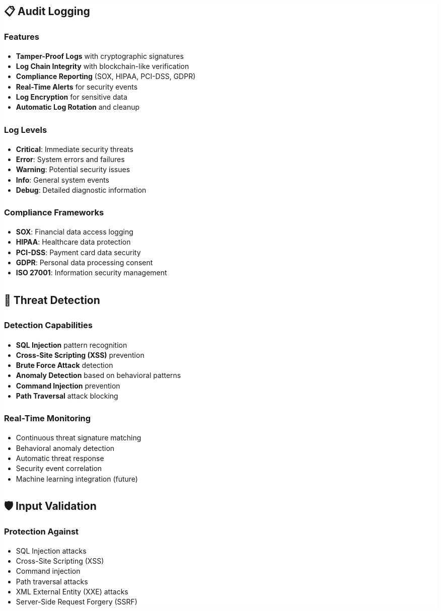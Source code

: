 ## 📋 Audit Logging

### Features
- **Tamper-Proof Logs** with cryptographic signatures
- **Log Chain Integrity** with blockchain-like verification
- **Compliance Reporting** (SOX, HIPAA, PCI-DSS, GDPR)
- **Real-Time Alerts** for security events
- **Log Encryption** for sensitive data
- **Automatic Log Rotation** and cleanup

### Log Levels
- **Critical**: Immediate security threats
- **Error**: System errors and failures
- **Warning**: Potential security issues
- **Info**: General system events
- **Debug**: Detailed diagnostic information

### Compliance Frameworks
- **SOX**: Financial data access logging
- **HIPAA**: Healthcare data protection
- **PCI-DSS**: Payment card data security
- **GDPR**: Personal data processing consent
- **ISO 27001**: Information security management

## 🚨 Threat Detection

### Detection Capabilities
- **SQL Injection** pattern recognition
- **Cross-Site Scripting (XSS)** prevention
- **Brute Force Attack** detection
- **Anomaly Detection** based on behavioral patterns
- **Command Injection** prevention
- **Path Traversal** attack blocking

### Real-Time Monitoring
- Continuous threat signature matching
- Behavioral anomaly detection
- Automatic threat response
- Security event correlation
- Machine learning integration (future)

## 🛡️ Input Validation

### Protection Against
- SQL Injection attacks
- Cross-Site Scripting (XSS)
- Command injection
- Path traversal attacks
- XML External Entity (XXE) attacks
- Server-Side Request Forgery (SSRF)
